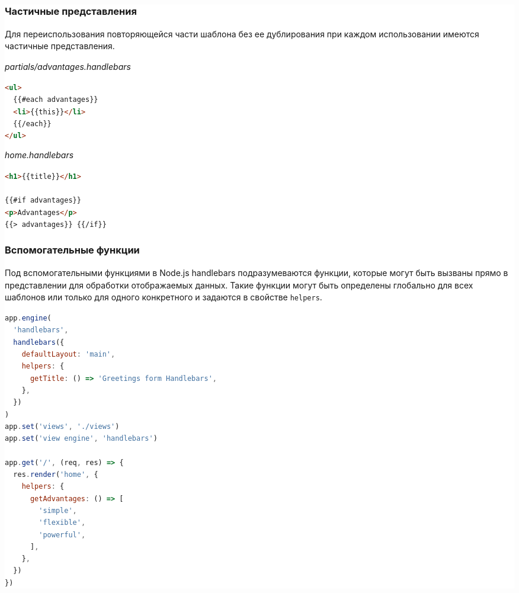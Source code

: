 ### Частичные представления

Для переиспользования повторяющейся части шаблона без ее дублирования при каждом использовании имеются частичные представления.

_partials/advantages.handlebars_

```html
<ul>
  {{#each advantages}}
  <li>{{this}}</li>
  {{/each}}
</ul>
```

_home.handlebars_

```html
<h1>{{title}}</h1>

{{#if advantages}}
<p>Advantages</p>
{{> advantages}} {{/if}}
```

### Вспомогательные функции

Под вспомогательными функциями в Node.js handlebars подразумеваются функции, которые могут быть вызваны прямо в представлении для обработки отображаемых данных. Такие функции могут быть определены глобально для всех шаблонов или только для одного конкретного и задаются в свойстве `helpers`.

```js
app.engine(
  'handlebars',
  handlebars({
    defaultLayout: 'main',
    helpers: {
      getTitle: () => 'Greetings form Handlebars',
    },
  })
)
app.set('views', './views')
app.set('view engine', 'handlebars')

app.get('/', (req, res) => {
  res.render('home', {
    helpers: {
      getAdvantages: () => [
        'simple',
        'flexible',
        'powerful',
      ],
    },
  })
})
```
